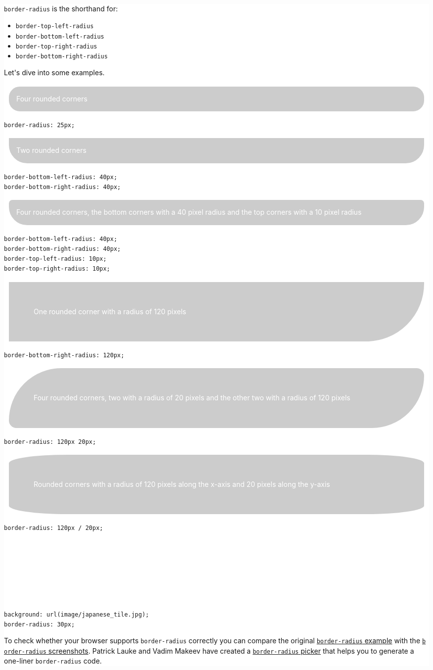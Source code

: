 <p><code>border-radius</code> is the shorthand for:</p>
<ul>
	<li><code>border-top-left-radius</code></li>
	<li><code>border-bottom-left-radius</code></li>
	<li><code>border-top-right-radius</code></li>
	<li><code>border-bottom-right-radius</code></li>
</ul>

<p>Let&#39;s dive into some examples.</p>

<div style="color:#ffffff;background-color: #ccc;border: 3px solid #ffffff;padding: 15px;margin: 7px;border-radius: 25px;">Four rounded corners</div>

<pre><code>border-radius: 25px;</code></pre>

<div style="color:#ffffff;background-color:#ccc;border: 3px solid #ffffff;padding: 15px;margin: 7px;border-bottom-left-radius: 40px;border-bottom-right-radius: 40px;">Two rounded corners</div>

<pre><code>border-bottom-left-radius: 40px;
border-bottom-right-radius: 40px;</code></pre>

<div style="color:#ffffff;background-color:#ccc;border: 3px solid #ffffff;padding: 15px;margin:7px;border-bottom-left-radius:40px;border-bottom-right-radius:40px;border-top-left-radius:10px;border-top-right-radius: 10px;">Four rounded corners, the bottom corners with a 40 pixel radius and the top corners with a 10 pixel radius</div>

<pre><code>border-bottom-left-radius: 40px;
border-bottom-right-radius: 40px;	
border-top-left-radius: 10px;
border-top-right-radius: 10px;</code></pre>

<div style="color:#ffffff;background-color:#ccc;border: 3px solid #ffffff;margin:7px;padding: 50px;color: white;border:  solid #ffffff;border-bottom-right-radius:120px;">One rounded corner with a radius of 120 pixels</div>

<pre><code>border-bottom-right-radius: 120px;</code></pre>

<div style="color:#ffffff;background-color:#ccc;border: 3px solid #ffffff;margin:7px;padding: 50px;color: white;border:  solid #ffffff;border-radius:120px 20px;">Four rounded corners, two with a radius of 20 pixels and the other two with a radius of 120 pixels</div>

<pre><code>border-radius: 120px 20px;</code></pre>

<div style="color:#ffffff;background-color:#ccc;border: 3px solid #ffffff;margin:7px;padding: 50px;color: white;border:  solid #ffffff;border-radius:120px / 20px;">Rounded corners with a radius of 120 pixels along the x-axis and 20 pixels along the y-axis</div>

<pre><code>border-radius: 120px / 20px;</code></pre>

<div style="color:#ffffff;background-color:#ccc;border: 3px solid #ffffff;margin:7px;padding: 50px;color: white;border:  solid #ffffff;background: url(japanese_tile.jpg);border-radius:30px;">Rounded corners with a background image</div>

<pre><code>background: url(image/japanese_tile.jpg);
border-radius: 30px;</code></pre>

<p>To check whether your browser supports <code>border-radius</code> correctly you can compare the original <a href="http://people.opera.com/zibin/background/border_radius.html"><code>border-radius</code> example</a> with the <a href="http://people.opera.com/zibin/background/border_radius_screenshot.html"><code>border-radius</code> screenshots</a>. Patrick Lauke and Vadim Makeev have created a <a href="http://people.opera.com/pepelsbey/experiments/bdr/"><code>border-radius</code> picker</a> that helps you to generate a one-liner <code>border-radius</code> code.</p>
